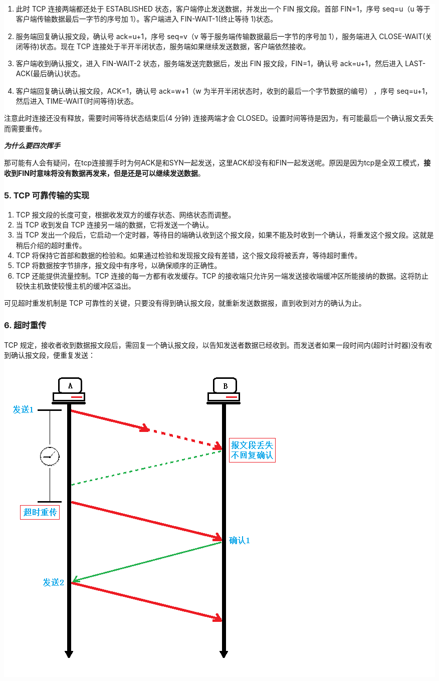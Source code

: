 
1. 此时 TCP 连接两端都还处于 ESTABLISHED 状态，客户端停止发送数据，并发出一个 FIN 报文段。首部 FIN=1，序号 seq=u（u 等于客户端传输数据最后一字节的序号加 1）。客户端进入 FIN-WAIT-1(终止等待 1)状态。

2. 服务端回复确认报文段，确认号 ack=u+1，序号 seq=v（v 等于服务端传输数据最后一字节的序号加 1），服务端进入 CLOSE-WAIT(关闭等待)状态。现在 TCP 连接处于半开半闭状态，服务端如果继续发送数据，客户端依然接收。

3. 客户端收到确认报文，进入 FIN-WAIT-2 状态，服务端发送完数据后，发出 FIN 报文段，FIN=1，确认号 ack=u+1，然后进入 LAST-ACK(最后确认)状态。

4. 客户端回复确认确认报文段，ACK=1，确认号 ack=w+1（w 为半开半闭状态时，收到的最后一个字节数据的编号） ，序号 seq=u+1，然后进入 TIME-WAIT(时间等待)状态。

注意此时连接还没有释放，需要时间等待状态结束后(4 分钟) 连接两端才会 CLOSED。设置时间等待是因为，有可能最后一个确认报文丢失而需要重传。

***为什么要四次挥手***

  那可能有人会有疑问，在tcp连接握手时为何ACK是和SYN一起发送，这里ACK却没有和FIN一起发送呢。原因是因为tcp是全双工模式，**接收到FIN时意味将没有数据再发来，但是还是可以继续发送数据**。

### 5. TCP 可靠传输的实现

1. TCP 报文段的长度可变，根据收发双方的缓存状态、网络状态而调整。
2. 当 TCP 收到发自 TCP 连接另一端的数据，它将发送一个确认。
3. 当 TCP 发出一个段后，它启动一个定时器，等待目的端确认收到这个报文段，如果不能及时收到一个确认，将重发这个报文段。这就是稍后介绍的超时重传。
4. TCP 将保持它首部和数据的检验和。如果通过检验和发现报文段有差错，这个报文段将被丢弃，等待超时重传。
5. TCP 将数据按字节排序，报文段中有序号，以确保顺序的正确性。
6. TCP 还能提供流量控制。TCP 连接的每一方都有收发缓存。TCP 的接收端只允许另一端发送接收端缓冲区所能接纳的数据。这将防止较快主机致使较慢主机的缓冲区溢出。

可见超时重发机制是 TCP 可靠性的关键，只要没有得到确认报文段，就重新发送数据报，直到收到对方的确认为止。

### 6. 超时重传
TCP 规定，接收者收到数据报文段后，需回复一个确认报文段，以告知发送者数据已经收到。而发送者如果一段时间内(超时计时器)没有收到确认报文段，便重复发送：

![](/assets/tcp超时重传.png)
